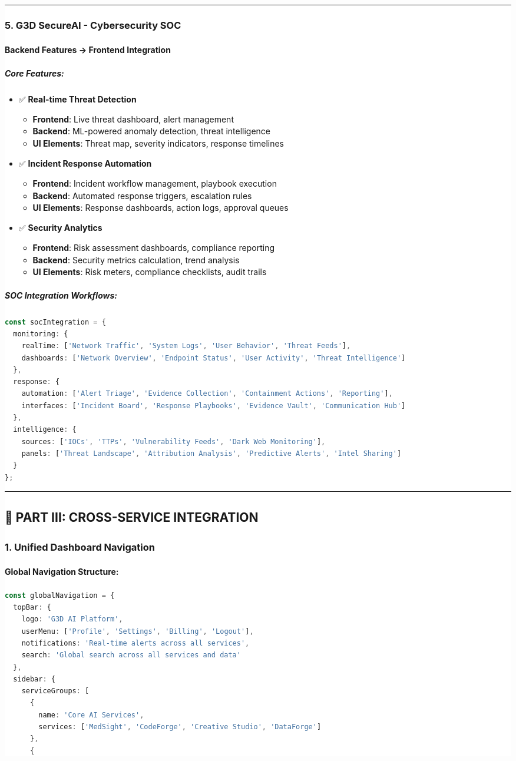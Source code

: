 ```typescript
```

---

### **5. G3D SecureAI - Cybersecurity SOC**

#### **Backend Features → Frontend Integration**

##### **Core Features:**
- ✅ **Real-time Threat Detection**
  - **Frontend**: Live threat dashboard, alert management
  - **Backend**: ML-powered anomaly detection, threat intelligence
  - **UI Elements**: Threat map, severity indicators, response timelines

- ✅ **Incident Response Automation**
  - **Frontend**: Incident workflow management, playbook execution
  - **Backend**: Automated response triggers, escalation rules
  - **UI Elements**: Response dashboards, action logs, approval queues

- ✅ **Security Analytics**
  - **Frontend**: Risk assessment dashboards, compliance reporting
  - **Backend**: Security metrics calculation, trend analysis
  - **UI Elements**: Risk meters, compliance checklists, audit trails

##### **SOC Integration Workflows:**
```typescript
const socIntegration = {
  monitoring: {
    realTime: ['Network Traffic', 'System Logs', 'User Behavior', 'Threat Feeds'],
    dashboards: ['Network Overview', 'Endpoint Status', 'User Activity', 'Threat Intelligence']
  },
  response: {
    automation: ['Alert Triage', 'Evidence Collection', 'Containment Actions', 'Reporting'],
    interfaces: ['Incident Board', 'Response Playbooks', 'Evidence Vault', 'Communication Hub']
  },
  intelligence: {
    sources: ['IOCs', 'TTPs', 'Vulnerability Feeds', 'Dark Web Monitoring'],
    panels: ['Threat Landscape', 'Attribution Analysis', 'Predictive Alerts', 'Intel Sharing']
  }
};
```

---

## 🔄 **PART III: CROSS-SERVICE INTEGRATION**

### **1. Unified Dashboard Navigation**

#### **Global Navigation Structure:**
```typescript
const globalNavigation = {
  topBar: {
    logo: 'G3D AI Platform',
    userMenu: ['Profile', 'Settings', 'Billing', 'Logout'],
    notifications: 'Real-time alerts across all services',
    search: 'Global search across all services and data'
  },
  sidebar: {
    serviceGroups: [
      {
        name: 'Core AI Services',
        services: ['MedSight', 'CodeForge', 'Creative Studio', 'DataForge']
      },
      {
```